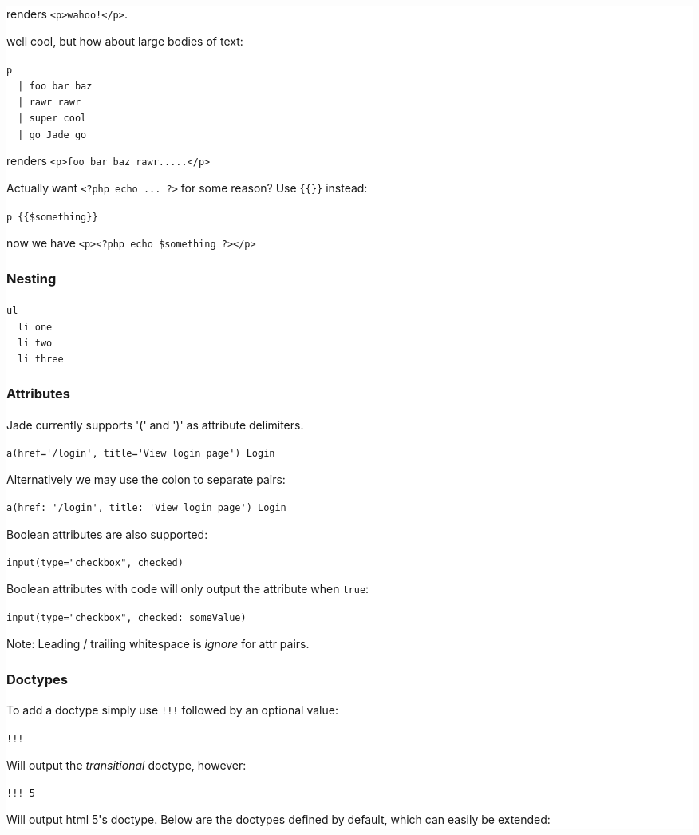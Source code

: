 renders `<p>wahoo!</p>`.

well cool, but how about large bodies of text:

	p
	  | foo bar baz
	  | rawr rawr
	  | super cool
	  | go Jade go

renders `<p>foo bar baz rawr.....</p>`

Actually want `<?php echo ... ?>` for some reason? Use `{{}}` instead:

	p {{$something}}

now we have `<p><?php echo $something ?></p>`

### Nesting

	ul
	  li one
	  li two
	  li three

### Attributes

Jade currently supports '(' and ')' as attribute delimiters.

	a(href='/login', title='View login page') Login

Alternatively we may use the colon to separate pairs:

	a(href: '/login', title: 'View login page') Login

Boolean attributes are also supported:

	input(type="checkbox", checked)

Boolean attributes with code will only output the attribute when `true`:

	input(type="checkbox", checked: someValue)

Note: Leading / trailing whitespace is _ignore_ for attr pairs.

### Doctypes

To add a doctype simply use `!!!` followed by an optional value:

	!!!

Will output the _transitional_ doctype, however:

	!!! 5

Will output html 5's doctype. Below are the doctypes
defined by default, which can easily be extended:
